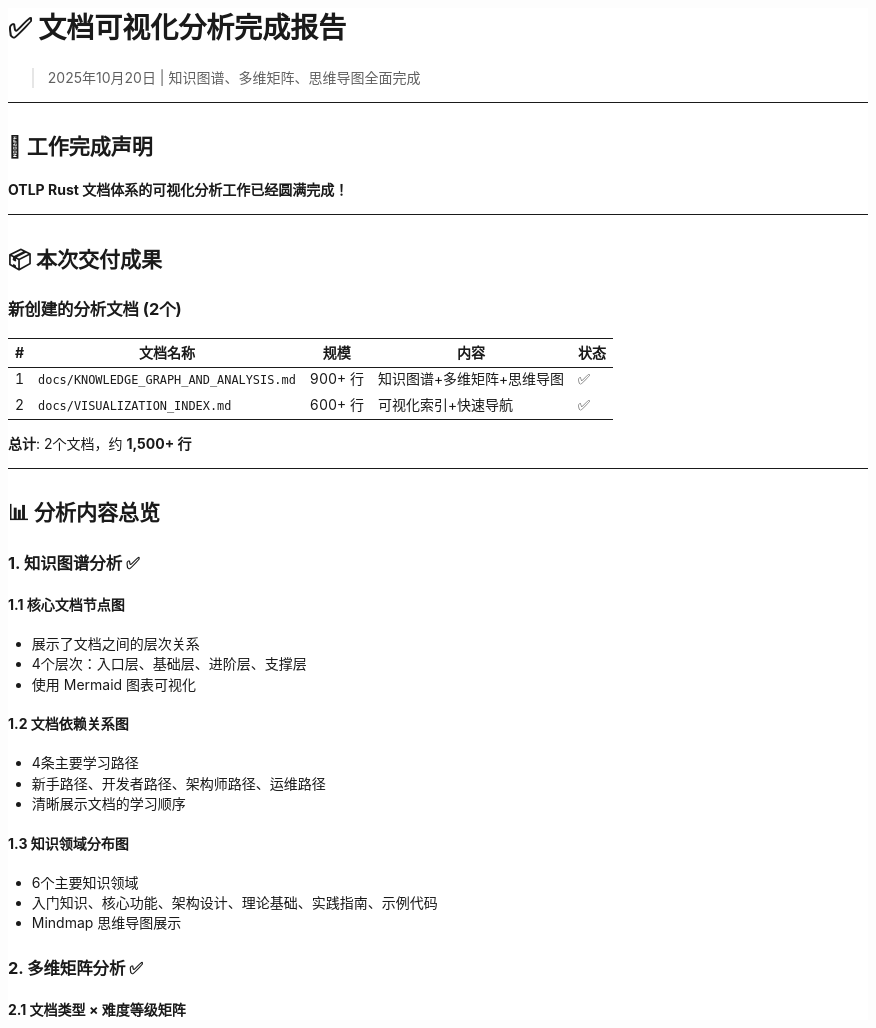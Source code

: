 # ✅ 文档可视化分析完成报告

> 2025年10月20日 | 知识图谱、多维矩阵、思维导图全面完成

---

## 🎊 工作完成声明

**OTLP Rust 文档体系的可视化分析工作已经圆满完成！**

---

## 📦 本次交付成果

### 新创建的分析文档 (2个)

| # | 文档名称 | 规模 | 内容 | 状态 |
|---|---------|------|------|------|
| 1 | `docs/KNOWLEDGE_GRAPH_AND_ANALYSIS.md` | 900+ 行 | 知识图谱+多维矩阵+思维导图 | ✅ |
| 2 | `docs/VISUALIZATION_INDEX.md` | 600+ 行 | 可视化索引+快速导航 | ✅ |

**总计**: 2个文档，约 **1,500+ 行**

---

## 📊 分析内容总览

### 1. 知识图谱分析 ✅

#### 1.1 核心文档节点图

- 展示了文档之间的层次关系
- 4个层次：入口层、基础层、进阶层、支撑层
- 使用 Mermaid 图表可视化

#### 1.2 文档依赖关系图

- 4条主要学习路径
- 新手路径、开发者路径、架构师路径、运维路径
- 清晰展示文档的学习顺序

#### 1.3 知识领域分布图

- 6个主要知识领域
- 入门知识、核心功能、架构设计、理论基础、实践指南、示例代码
- Mindmap 思维导图展示

### 2. 多维矩阵分析 ✅

#### 2.1 文档类型 × 难度等级矩阵

